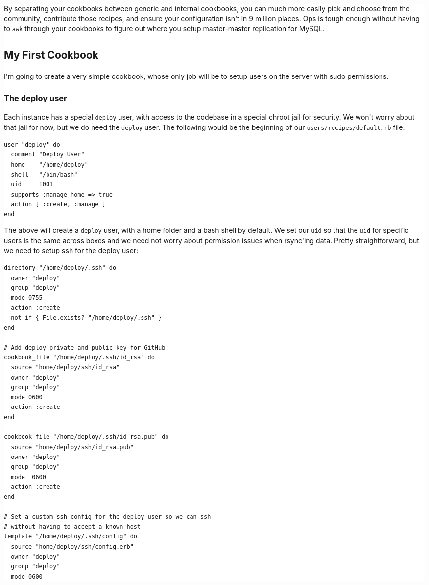 By separating your cookbooks between generic and internal cookbooks, you can much more easily pick and choose from the community, contribute those recipes, and ensure your configuration isn't in 9 million places. Ops is tough enough without having to `awk` through your cookbooks to figure out where you setup master-master replication for MySQL.

## My First Cookbook

I'm going to create a very simple cookbook, whose only job will be to setup users on the server with sudo permissions.

### The deploy user

Each instance has a special `deploy` user, with access to the codebase in a special chroot jail for security. We won't worry about that jail for now, but we do need the `deploy` user. The following would be the beginning of our `users/recipes/default.rb` file:

``` lang:ruby
user "deploy" do
  comment "Deploy User"
  home    "/home/deploy"
  shell   "/bin/bash"
  uid     1001
  supports :manage_home => true
  action [ :create, :manage ]
end
```

The above will create a `deploy` user, with a home folder and a bash shell by default. We set our `uid` so that the `uid` for specific users is the same across boxes and we need not worry about permission issues when rsync'ing data. Pretty straightforward, but we need to setup ssh for the deploy user:

``` lang:ruby
directory "/home/deploy/.ssh" do
  owner "deploy"
  group "deploy"
  mode 0755
  action :create
  not_if { File.exists? "/home/deploy/.ssh" }
end

# Add deploy private and public key for GitHub
cookbook_file "/home/deploy/.ssh/id_rsa" do
  source "home/deploy/ssh/id_rsa"
  owner "deploy"
  group "deploy"
  mode 0600
  action :create
end

cookbook_file "/home/deploy/.ssh/id_rsa.pub" do
  source "home/deploy/ssh/id_rsa.pub"
  owner "deploy"
  group "deploy"
  mode  0600
  action :create
end

# Set a custom ssh_config for the deploy user so we can ssh
# without having to accept a known_host
template "/home/deploy/.ssh/config" do
  source "home/deploy/ssh/config.erb"
  owner "deploy"
  group "deploy"
  mode 0600
```